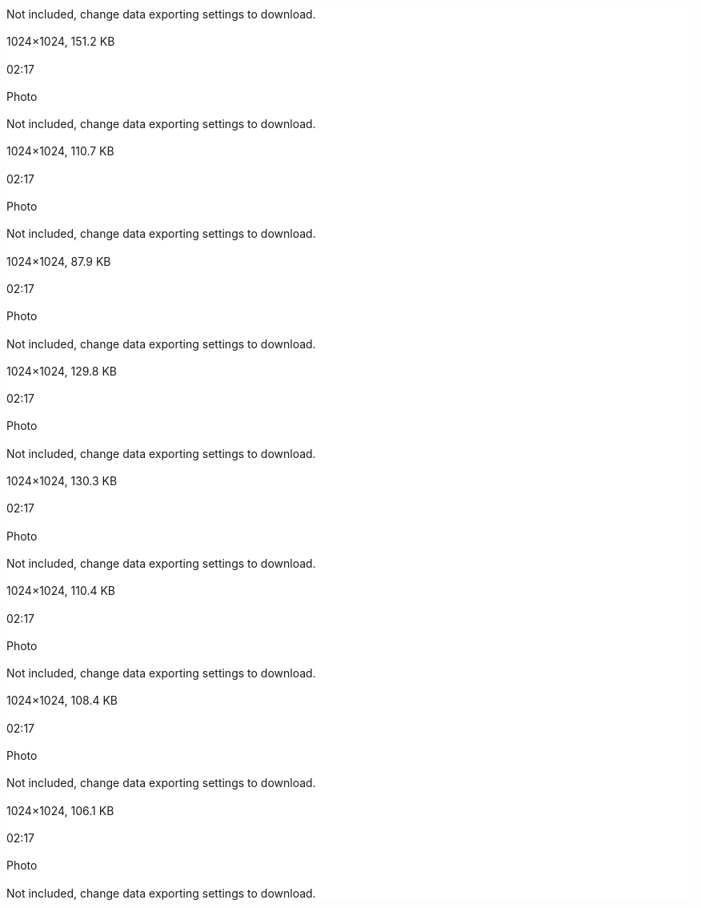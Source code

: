 Not included, change data exporting settings to download.

1024×1024, 151.2 KB

02:17

Photo

Not included, change data exporting settings to download.

1024×1024, 110.7 KB

02:17

Photo

Not included, change data exporting settings to download.

1024×1024, 87.9 KB

02:17

Photo

Not included, change data exporting settings to download.

1024×1024, 129.8 KB

02:17

Photo

Not included, change data exporting settings to download.

1024×1024, 130.3 KB

02:17

Photo

Not included, change data exporting settings to download.

1024×1024, 110.4 KB

02:17

Photo

Not included, change data exporting settings to download.

1024×1024, 108.4 KB

02:17

Photo

Not included, change data exporting settings to download.

1024×1024, 106.1 KB

02:17

Photo

Not included, change data exporting settings to download.
